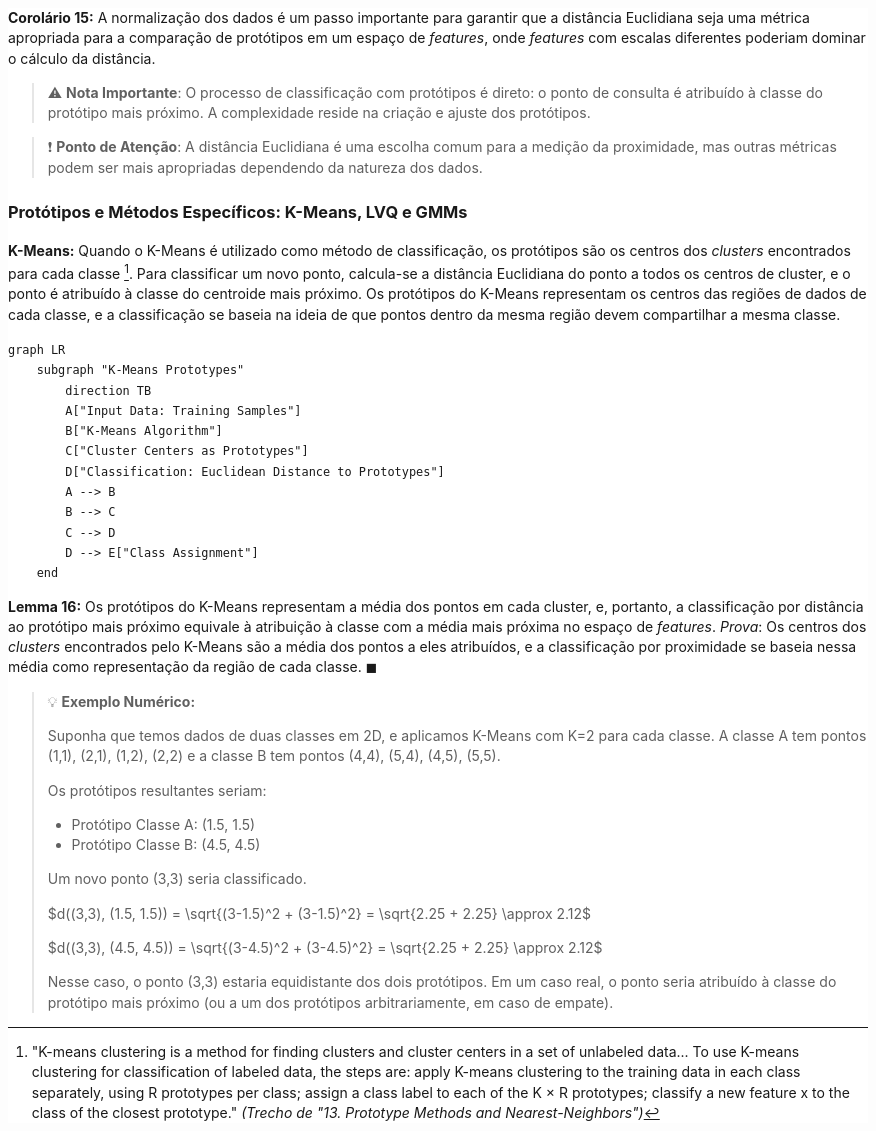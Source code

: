 **Corolário 15:** A normalização dos dados é um passo importante para garantir que a distância Euclidiana seja uma métrica apropriada para a comparação de protótipos em um espaço de *features*, onde *features* com escalas diferentes poderiam dominar o cálculo da distância.

> ⚠️ **Nota Importante**: O processo de classificação com protótipos é direto: o ponto de consulta é atribuído à classe do protótipo mais próximo. A complexidade reside na criação e ajuste dos protótipos.

> ❗ **Ponto de Atenção**: A distância Euclidiana é uma escolha comum para a medição da proximidade, mas outras métricas podem ser mais apropriadas dependendo da natureza dos dados.

### Protótipos e Métodos Específicos: K-Means, LVQ e GMMs

**K-Means:** Quando o K-Means é utilizado como método de classificação, os protótipos são os centros dos *clusters* encontrados para cada classe [^13.2.1]. Para classificar um novo ponto, calcula-se a distância Euclidiana do ponto a todos os centros de cluster, e o ponto é atribuído à classe do centroide mais próximo. Os protótipos do K-Means representam os centros das regiões de dados de cada classe, e a classificação se baseia na ideia de que pontos dentro da mesma região devem compartilhar a mesma classe.

```mermaid
graph LR
    subgraph "K-Means Prototypes"
        direction TB
        A["Input Data: Training Samples"]
        B["K-Means Algorithm"]
        C["Cluster Centers as Prototypes"]
        D["Classification: Euclidean Distance to Prototypes"]
        A --> B
        B --> C
        C --> D
        D --> E["Class Assignment"]
    end
```

**Lemma 16:** Os protótipos do K-Means representam a média dos pontos em cada cluster, e, portanto, a classificação por distância ao protótipo mais próximo equivale à atribuição à classe com a média mais próxima no espaço de *features*.
*Prova*: Os centros dos *clusters* encontrados pelo K-Means são a média dos pontos a eles atribuídos, e a classificação por proximidade se baseia nessa média como representação da região de cada classe. $\blacksquare$

> 💡 **Exemplo Numérico:**
>
> Suponha que temos dados de duas classes em 2D, e aplicamos K-Means com K=2 para cada classe. A classe A tem pontos (1,1), (2,1), (1,2), (2,2) e a classe B tem pontos (4,4), (5,4), (4,5), (5,5).
>
> Os protótipos resultantes seriam:
>
> - Protótipo Classe A: (1.5, 1.5)
> - Protótipo Classe B: (4.5, 4.5)
>
> Um novo ponto (3,3) seria classificado.
>
> $d((3,3), (1.5, 1.5)) = \sqrt{(3-1.5)^2 + (3-1.5)^2} = \sqrt{2.25 + 2.25} \approx 2.12$
>
> $d((3,3), (4.5, 4.5)) = \sqrt{(3-4.5)^2 + (3-4.5)^2} = \sqrt{2.25 + 2.25} \approx 2.12$
>
> Nesse caso, o ponto (3,3) estaria equidistante dos dois protótipos. Em um caso real, o ponto seria atribuído à classe do protótipo mais próximo (ou a um dos protótipos arbitrariamente, em caso de empate).


[^13.2]: "Throughout this chapter, our training data consists of the N pairs (x1,91),...,(xn, 9N) where gi is a class label taking values in {1, 2, . . ., K}. Prototype methods represent the training data by a set of points in feature space. These prototypes are typically not examples from the training sample, except in the case of 1-nearest-neighbor classification discussed later. Each prototype has an associated class label, and classification of a query point x is made to the class of the closest prototype." *(Trecho de "13. Prototype Methods and Nearest-Neighbors")*
[^13.2.1]: "K-means clustering is a method for finding clusters and cluster centers in a set of unlabeled data... To use K-means clustering for classification of labeled data, the steps are: apply K-means clustering to the training data in each class separately, using R prototypes per class; assign a class label to each of the K × R prototypes; classify a new feature x to the class of the closest prototype." *(Trecho de "13. Prototype Methods and Nearest-Neighbors")*
[^13.2.2]: "In this technique due to Kohonen (1989), prototypes are placed strategically with respect to the decision boundaries in an ad-hoc way...The idea is that the training points attract prototypes of the correct class, and repel other prototypes...When the iterations settle down, prototypes should be close to the training points in their class." *(Trecho de "13. Prototype Methods and Nearest-Neighbors")*
[^13.2.3]: "The Gaussian mixture model can also be thought of as a prototype method, similar in spirit to K-means and LVQ...Each cluster is described in terms of a Gaussian density, which has a centroid (as in K-means), and a covariance matrix...when Gaussian mixture models are used to represent the feature density in each class, it produces smooth posterior probabilities." *(Trecho de "13. Prototype Methods and Nearest-Neighbors")*
[^13.3]: "These classifiers are memory-based, and require no model to be fit. Given a query point xo, we find the k training points x(r), r = 1,..., k closest in distance to xo, and then classify using majority vote among the k neighbors." *(Trecho de "13. Prototype Methods and Nearest-Neighbors")*